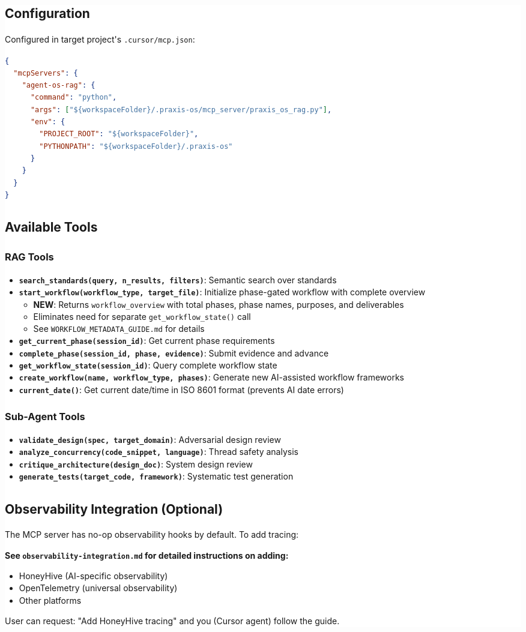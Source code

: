 ## Configuration

Configured in target project's `.cursor/mcp.json`:

```json
{
  "mcpServers": {
    "agent-os-rag": {
      "command": "python",
      "args": ["${workspaceFolder}/.praxis-os/mcp_server/praxis_os_rag.py"],
      "env": {
        "PROJECT_ROOT": "${workspaceFolder}",
        "PYTHONPATH": "${workspaceFolder}/.praxis-os"
      }
    }
  }
}
```

## Available Tools

### RAG Tools
- **`search_standards(query, n_results, filters)`**: Semantic search over standards
- **`start_workflow(workflow_type, target_file)`**: Initialize phase-gated workflow with complete overview
  - **NEW**: Returns `workflow_overview` with total phases, phase names, purposes, and deliverables
  - Eliminates need for separate `get_workflow_state()` call
  - See `WORKFLOW_METADATA_GUIDE.md` for details
- **`get_current_phase(session_id)`**: Get current phase requirements
- **`complete_phase(session_id, phase, evidence)`**: Submit evidence and advance
- **`get_workflow_state(session_id)`**: Query complete workflow state
- **`create_workflow(name, workflow_type, phases)`**: Generate new AI-assisted workflow frameworks
- **`current_date()`**: Get current date/time in ISO 8601 format (prevents AI date errors)

### Sub-Agent Tools
- **`validate_design(spec, target_domain)`**: Adversarial design review
- **`analyze_concurrency(code_snippet, language)`**: Thread safety analysis
- **`critique_architecture(design_doc)`**: System design review
- **`generate_tests(target_code, framework)`**: Systematic test generation

## Observability Integration (Optional)

The MCP server has no-op observability hooks by default. To add tracing:

**See `observability-integration.md` for detailed instructions on adding:**
- HoneyHive (AI-specific observability)
- OpenTelemetry (universal observability)
- Other platforms

User can request: "Add HoneyHive tracing" and you (Cursor agent) follow the guide.
